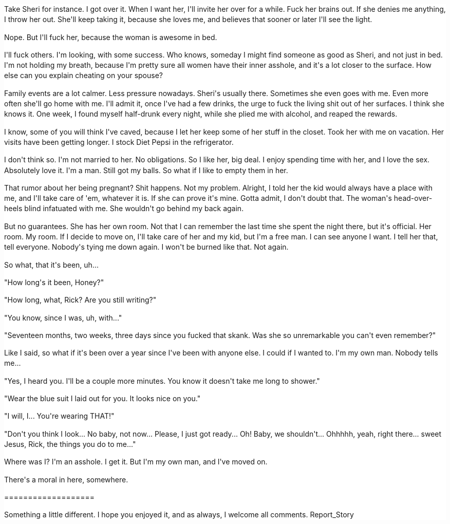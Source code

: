 Take Sheri for instance. I got over it. When I want her, I'll invite her over for a while. Fuck her brains out. If she denies me anything, I throw her out. She'll keep taking it, because she loves me, and believes that sooner or later I'll see the light. 

Nope. But I'll fuck her, because the woman is awesome in bed. 

I'll fuck others. I'm looking, with some success. Who knows, someday I might find someone as good as Sheri, and not just in bed. I'm not holding my breath, because I'm pretty sure all women have their inner asshole, and it's a lot closer to the surface. How else can you explain cheating on your spouse? 

Family events are a lot calmer. Less pressure nowadays. Sheri's usually there. Sometimes she even goes with me. Even more often she'll go home with me. I'll admit it, once I've had a few drinks, the urge to fuck the living shit out of her surfaces. I think she knows it. One week, I found myself half-drunk every night, while she plied me with alcohol, and reaped the rewards. 

I know, some of you will think I've caved, because I let her keep some of her stuff in the closet. Took her with me on vacation. Her visits have been getting longer. I stock Diet Pepsi in the refrigerator. 

I don't think so. I'm not married to her. No obligations. So I like her, big deal. I enjoy spending time with her, and I love the sex. Absolutely love it. I'm a man. Still got my balls. So what if I like to empty them in her. 

That rumor about her being pregnant? Shit happens. Not my problem. Alright, I told her the kid would always have a place with me, and I'll take care of 'em, whatever it is. If she can prove it's mine. Gotta admit, I don't doubt that. The woman's head-over-heels blind infatuated with me. She wouldn't go behind my back again. 

But no guarantees. She has her own room. Not that I can remember the last time she spent the night there, but it's official. Her room. My room. If I decide to move on, I'll take care of her and my kid, but I'm a free man. I can see anyone I want. I tell her that, tell everyone. Nobody's tying me down again. I won't be burned like that. Not again. 

So what, that it's been, uh... 

"How long's it been, Honey?" 

"How long, what, Rick? Are you still writing?" 

"You know, since I was, uh, with..." 

"Seventeen months, two weeks, three days since you fucked that skank. Was she so unremarkable you can't even remember?" 

Like I said, so what if it's been over a year since I've been with anyone else. I could if I wanted to. I'm my own man. Nobody tells me... 

"Yes, I heard you. I'll be a couple more minutes. You know it doesn't take me long to shower." 

"Wear the blue suit I laid out for you. It looks nice on you." 

"I will, I... You're wearing THAT!" 

"Don't you think I look... No baby, not now... Please, I just got ready... Oh! Baby, we shouldn't... Ohhhhh, yeah, right there... sweet Jesus, Rick, the things you do to me..." 

Where was I? I'm an asshole. I get it. But I'm my own man, and I've moved on. 

There's a moral in here, somewhere. 

=================== 

Something a little different. I hope you enjoyed it, and as always, I welcome all comments. Report_Story 
